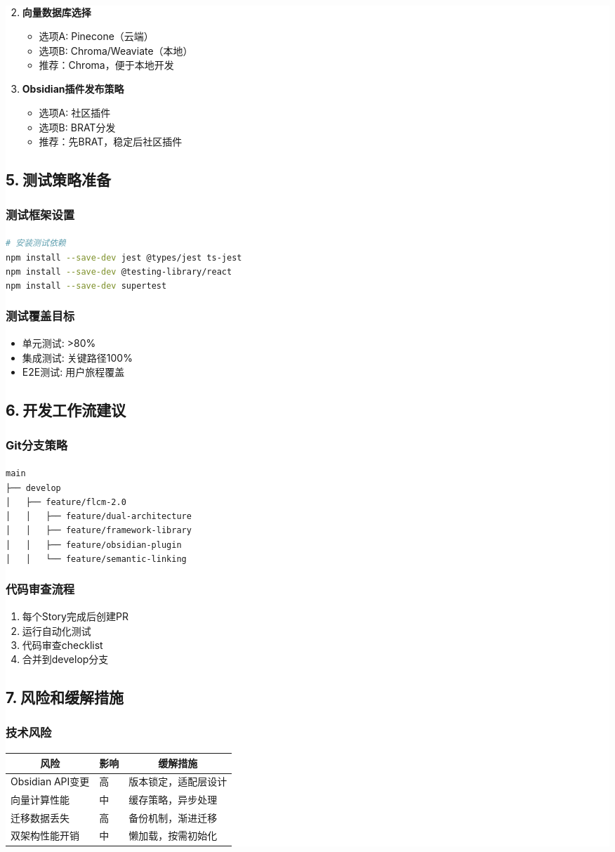 2. **向量数据库选择**
   - 选项A: Pinecone（云端）
   - 选项B: Chroma/Weaviate（本地）
   - 推荐：Chroma，便于本地开发

3. **Obsidian插件发布策略**
   - 选项A: 社区插件
   - 选项B: BRAT分发
   - 推荐：先BRAT，稳定后社区插件

## 5. 测试策略准备

### 测试框架设置
```bash
# 安装测试依赖
npm install --save-dev jest @types/jest ts-jest
npm install --save-dev @testing-library/react
npm install --save-dev supertest
```

### 测试覆盖目标
- 单元测试: >80%
- 集成测试: 关键路径100%
- E2E测试: 用户旅程覆盖

## 6. 开发工作流建议

### Git分支策略
```
main
├── develop
│   ├── feature/flcm-2.0
│   │   ├── feature/dual-architecture
│   │   ├── feature/framework-library
│   │   ├── feature/obsidian-plugin
│   │   └── feature/semantic-linking
```

### 代码审查流程
1. 每个Story完成后创建PR
2. 运行自动化测试
3. 代码审查checklist
4. 合并到develop分支

## 7. 风险和缓解措施

### 技术风险
| 风险 | 影响 | 缓解措施 |
|------|------|----------|
| Obsidian API变更 | 高 | 版本锁定，适配层设计 |
| 向量计算性能 | 中 | 缓存策略，异步处理 |
| 迁移数据丢失 | 高 | 备份机制，渐进迁移 |
| 双架构性能开销 | 中 | 懒加载，按需初始化 |
